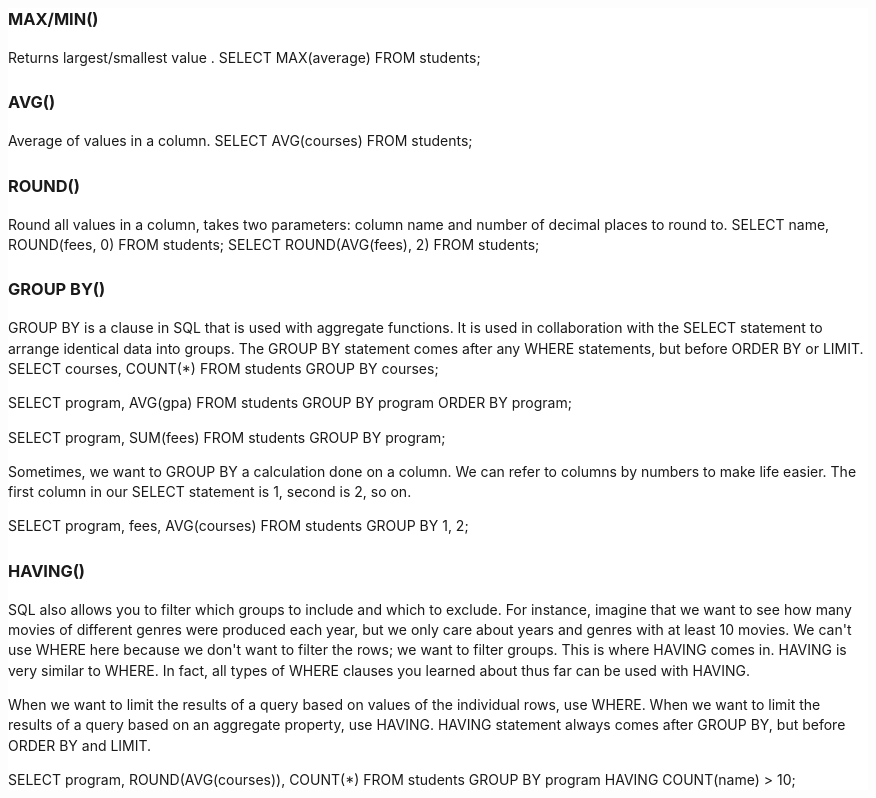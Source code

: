 ### MAX/MIN()
Returns largest/smallest value .
SELECT MAX(average) FROM students;

### AVG()
Average of values in a column.
SELECT AVG(courses) FROM students;

### ROUND()
Round all values in a column, takes two parameters: column name and number of decimal places to round to.
SELECT name, ROUND(fees, 0) FROM students;
SELECT ROUND(AVG(fees), 2) FROM students;

### GROUP BY()
GROUP BY is a clause in SQL that is used with aggregate functions.
It is used in collaboration with the SELECT statement to arrange identical data into groups.
The GROUP BY statement comes after any WHERE statements, but before ORDER BY or LIMIT.
SELECT courses, COUNT(*) FROM students GROUP BY courses;

SELECT program,
   AVG(gpa)
FROM students
GROUP BY program
ORDER BY program;

SELECT program, SUM(fees) FROM students GROUP BY program;

Sometimes, we want to GROUP BY a calculation done on a column. We can refer to columns by numbers to make life easier.
The first column in our SELECT statement is 1, second is 2, so on.

SELECT program,
   fees,
   AVG(courses)
FROM students
GROUP BY 1, 2;

### HAVING()
SQL also allows you to filter which groups to include and which to exclude.
For instance, imagine that we want to see how many movies of different genres were produced each year,
but we only care about years and genres with at least 10 movies.
We can't use WHERE here because we don't want to filter the rows; we want to filter groups.
This is where HAVING comes in. HAVING is very similar to WHERE.
In fact, all types of WHERE clauses you learned about thus far can be used with HAVING.

When we want to limit the results of a query based on values of the individual rows, use WHERE.
When we want to limit the results of a query based on an aggregate property, use HAVING.
HAVING statement always comes after GROUP BY, but before ORDER BY and LIMIT.

SELECT program,
   ROUND(AVG(courses)),
   COUNT(*)
FROM students
GROUP BY program
HAVING COUNT(name) > 10;

